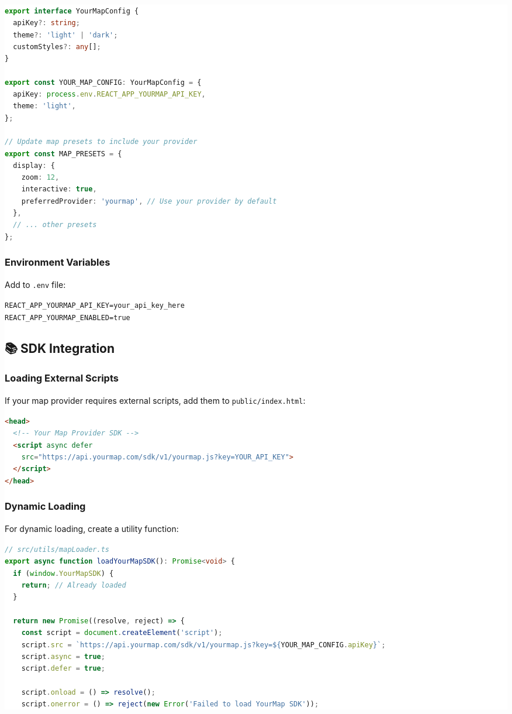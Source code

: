 ```typescript
export interface YourMapConfig {
  apiKey?: string;
  theme?: 'light' | 'dark';
  customStyles?: any[];
}

export const YOUR_MAP_CONFIG: YourMapConfig = {
  apiKey: process.env.REACT_APP_YOURMAP_API_KEY,
  theme: 'light',
};

// Update map presets to include your provider
export const MAP_PRESETS = {
  display: {
    zoom: 12,
    interactive: true,
    preferredProvider: 'yourmap', // Use your provider by default
  },
  // ... other presets
};
```

### Environment Variables

Add to `.env` file:

```env
REACT_APP_YOURMAP_API_KEY=your_api_key_here
REACT_APP_YOURMAP_ENABLED=true
```

## 📚 SDK Integration

### Loading External Scripts

If your map provider requires external scripts, add them to `public/index.html`:

```html
<head>
  <!-- Your Map Provider SDK -->
  <script async defer
    src="https://api.yourmap.com/sdk/v1/yourmap.js?key=YOUR_API_KEY">
  </script>
</head>
```

### Dynamic Loading

For dynamic loading, create a utility function:

```typescript
// src/utils/mapLoader.ts
export async function loadYourMapSDK(): Promise<void> {
  if (window.YourMapSDK) {
    return; // Already loaded
  }

  return new Promise((resolve, reject) => {
    const script = document.createElement('script');
    script.src = `https://api.yourmap.com/sdk/v1/yourmap.js?key=${YOUR_MAP_CONFIG.apiKey}`;
    script.async = true;
    script.defer = true;
    
    script.onload = () => resolve();
    script.onerror = () => reject(new Error('Failed to load YourMap SDK'));
```